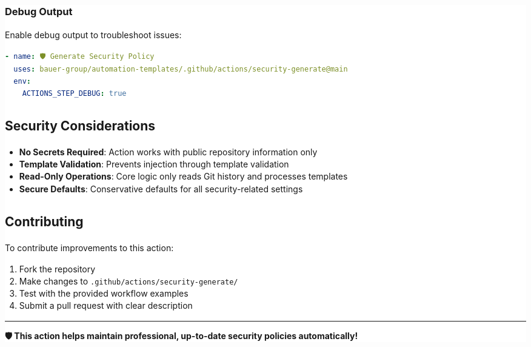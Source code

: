 ### Debug Output

Enable debug output to troubleshoot issues:

```yaml
- name: 🛡️ Generate Security Policy
  uses: bauer-group/automation-templates/.github/actions/security-generate@main
  env:
    ACTIONS_STEP_DEBUG: true
```

## Security Considerations

- **No Secrets Required**: Action works with public repository information only
- **Template Validation**: Prevents injection through template validation
- **Read-Only Operations**: Core logic only reads Git history and processes templates
- **Secure Defaults**: Conservative defaults for all security-related settings

## Contributing

To contribute improvements to this action:

1. Fork the repository
2. Make changes to `.github/actions/security-generate/`
3. Test with the provided workflow examples
4. Submit a pull request with clear description

---

**🛡️ This action helps maintain professional, up-to-date security policies automatically!**